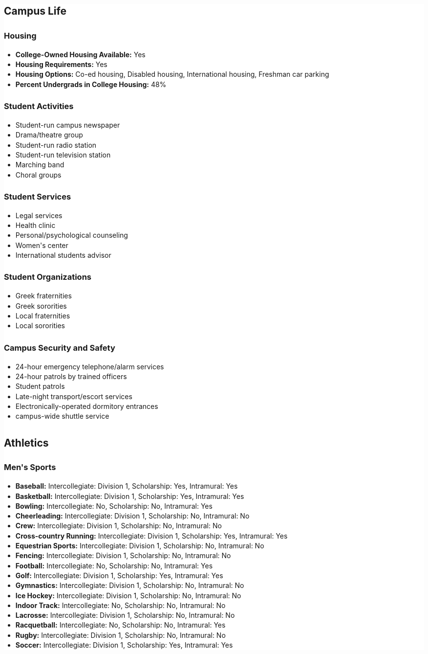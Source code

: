 ## Campus Life

### Housing

- **College-Owned Housing Available:** Yes
- **Housing Requirements:** Yes
- **Housing Options:** Co-ed housing, Disabled housing, International housing, Freshman car parking
- **Percent Undergrads in College Housing:** 48%

### Student Activities

- Student-run campus newspaper
- Drama/theatre group
- Student-run radio station
- Student-run television station
- Marching band
- Choral groups

### Student Services

- Legal services
- Health clinic
- Personal/psychological counseling
- Women's center
- International students advisor

### Student Organizations

- Greek fraternities
- Greek sororities
- Local fraternities
- Local sororities

### Campus Security and Safety

- 24-hour emergency telephone/alarm services
- 24-hour patrols by trained officers
- Student patrols
- Late-night transport/escort services
- Electronically-operated dormitory entrances
- campus-wide shuttle service

## Athletics

### Men's Sports

- **Baseball:** Intercollegiate: Division 1, Scholarship: Yes, Intramural: Yes
- **Basketball:** Intercollegiate: Division 1, Scholarship: Yes, Intramural: Yes
- **Bowling:** Intercollegiate: No, Scholarship: No, Intramural: Yes
- **Cheerleading:** Intercollegiate: Division 1, Scholarship: No, Intramural: No
- **Crew:** Intercollegiate: Division 1, Scholarship: No, Intramural: No
- **Cross-country Running:** Intercollegiate: Division 1, Scholarship: Yes, Intramural: Yes
- **Equestrian Sports:** Intercollegiate: Division 1, Scholarship: No, Intramural: No
- **Fencing:** Intercollegiate: Division 1, Scholarship: No, Intramural: No
- **Football:** Intercollegiate: No, Scholarship: No, Intramural: Yes
- **Golf:** Intercollegiate: Division 1, Scholarship: Yes, Intramural: Yes
- **Gymnastics:** Intercollegiate: Division 1, Scholarship: No, Intramural: No
- **Ice Hockey:** Intercollegiate: Division 1, Scholarship: No, Intramural: No
- **Indoor Track:** Intercollegiate: No, Scholarship: No, Intramural: No
- **Lacrosse:** Intercollegiate: Division 1, Scholarship: No, Intramural: No
- **Racquetball:** Intercollegiate: No, Scholarship: No, Intramural: Yes
- **Rugby:** Intercollegiate: Division 1, Scholarship: No, Intramural: No
- **Soccer:** Intercollegiate: Division 1, Scholarship: Yes, Intramural: Yes